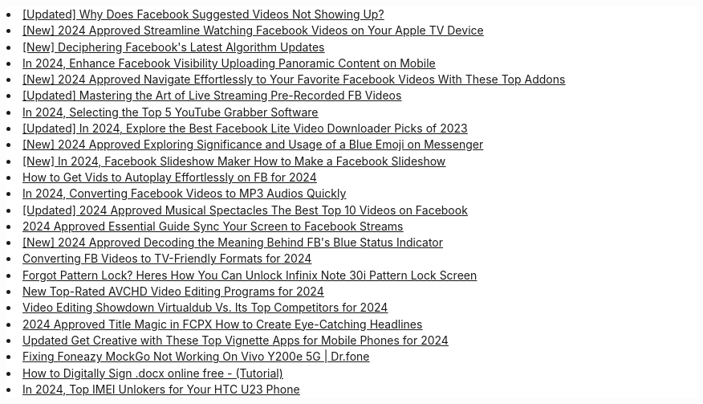 <li><a href="https://facebook-clips.techidaily.com/updated-why-does-facebook-suggested-videos-not-showing-up/"><u>[Updated] Why Does Facebook Suggested Videos Not Showing Up?</u></a></li>
<li><a href="https://facebook-clips.techidaily.com/new-2024-approved-streamline-watching-facebook-videos-on-your-apple-tv-device/"><u>[New] 2024 Approved  Streamline  Watching Facebook Videos on Your Apple TV Device</u></a></li>
<li><a href="https://facebook-clips.techidaily.com/new-deciphering-facebooks-latest-algorithm-updates/"><u>[New] Deciphering Facebook's Latest Algorithm Updates</u></a></li>
<li><a href="https://facebook-clips.techidaily.com/in-2024-enhance-facebook-visibility-uploading-panoramic-content-on-mobile/"><u>In 2024, Enhance Facebook Visibility  Uploading Panoramic Content on Mobile</u></a></li>
<li><a href="https://facebook-clips.techidaily.com/new-2024-approved-navigate-effortlessly-to-your-favorite-facebook-videos-with-these-top-addons/"><u>[New] 2024 Approved  Navigate Effortlessly to Your Favorite Facebook Videos With These Top Addons</u></a></li>
<li><a href="https://facebook-clips.techidaily.com/updated-mastering-the-art-of-live-streaming-pre-recorded-fb-videos/"><u>[Updated] Mastering the Art of Live Streaming Pre-Recorded FB Videos</u></a></li>
<li><a href="https://facebook-clips.techidaily.com/in-2024-selecting-the-top-5-youtube-grabber-software/"><u>In 2024, Selecting the Top 5 YouTube Grabber Software</u></a></li>
<li><a href="https://facebook-clips.techidaily.com/updated-in-2024-explore-the-best-facebook-lite-video-downloader-picks-of-2023/"><u>[Updated] In 2024, Explore the Best Facebook Lite Video Downloader Picks of 2023</u></a></li>
<li><a href="https://facebook-clips.techidaily.com/new-2024-approved-exploring-significance-and-usage-of-a-blue-emoji-on-messenger/"><u>[New] 2024 Approved  Exploring Significance and Usage of a Blue Emoji on Messenger</u></a></li>
<li><a href="https://facebook-clips.techidaily.com/new-in-2024-facebook-slideshow-maker-how-to-make-a-facebook-slideshow/"><u>[New] In 2024, Facebook Slideshow Maker  How to Make a Facebook Slideshow</u></a></li>
<li><a href="https://facebook-clips.techidaily.com/how-to-get-vids-to-autoplay-effortlessly-on-fb-for-2024/"><u>How to Get Vids to Autoplay Effortlessly on FB for 2024</u></a></li>
<li><a href="https://facebook-clips.techidaily.com/in-2024-converting-facebook-videos-to-mp3-audios-quickly/"><u>In 2024, Converting Facebook Videos to MP3 Audios Quickly</u></a></li>
<li><a href="https://facebook-clips.techidaily.com/updated-2024-approved-musical-spectacles-the-best-top-10-videos-on-facebook/"><u>[Updated] 2024 Approved  Musical Spectacles  The Best Top 10 Videos on Facebook</u></a></li>
<li><a href="https://facebook-clips.techidaily.com/2024-approved-essential-guide-sync-your-screen-to-facebook-streams/"><u>2024 Approved  Essential Guide  Sync Your Screen to Facebook Streams</u></a></li>
<li><a href="https://facebook-clips.techidaily.com/new-2024-approved-decoding-the-meaning-behind-fbs-blue-status-indicator/"><u>[New] 2024 Approved  Decoding the Meaning Behind FB's Blue Status Indicator</u></a></li>
<li><a href="https://facebook-clips.techidaily.com/converting-fb-videos-to-tv-friendly-formats-for-2024/"><u>Converting FB Videos to TV-Friendly Formats for 2024</u></a></li>
<li><a href="https://unlock-android.techidaily.com/forgot-pattern-lock-heres-how-you-can-unlock-infinix-note-30i-pattern-lock-screen-by-drfone-android/"><u>Forgot Pattern Lock? Heres How You Can Unlock Infinix Note 30i Pattern Lock Screen</u></a></li>
<li><a href="https://smart-video-creator.techidaily.com/new-top-rated-avchd-video-editing-programs-for-2024/"><u>New Top-Rated AVCHD Video Editing Programs for 2024</u></a></li>
<li><a href="https://ai-video-apps.techidaily.com/video-editing-showdown-virtualdub-vs-its-top-competitors-for-2024/"><u>Video Editing Showdown Virtualdub Vs. Its Top Competitors for 2024</u></a></li>
<li><a href="https://smart-video-editing.techidaily.com/2024-approved-title-magic-in-fcpx-how-to-create-eye-catching-headlines/"><u>2024 Approved Title Magic in FCPX How to Create Eye-Catching Headlines</u></a></li>
<li><a href="https://video-ai-editor.techidaily.com/updated-get-creative-with-these-top-vignette-apps-for-mobile-phones-for-2024/"><u>Updated Get Creative with These Top Vignette Apps for Mobile Phones for 2024</u></a></li>
<li><a href="https://fake-location.techidaily.com/fixing-foneazy-mockgo-not-working-on-vivo-y200e-5g-drfone-by-drfone-virtual-android/"><u>Fixing Foneazy MockGo Not Working On Vivo Y200e 5G | Dr.fone</u></a></li>
<li><a href="https://phone-solutions.techidaily.com/how-to-digitally-sign-docx-online-free-tutorial-by-ldigisigner-sign-a-word-sign-a-word/"><u>How to Digitally Sign .docx online free - (Tutorial)</u></a></li>
<li><a href="https://sim-unlock.techidaily.com/in-2024-top-imei-unlokers-for-your-htc-u23-phone-by-drfone-android/"><u>In 2024, Top IMEI Unlokers for Your HTC U23 Phone</u></a></li>